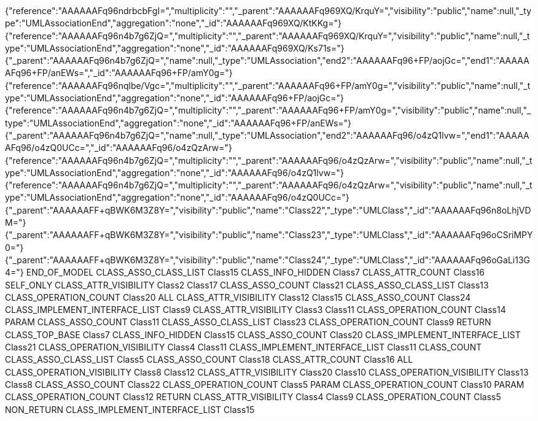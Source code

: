 {"reference":"AAAAAAFq96ndrbcbFgI=","multiplicity":"","_parent":"AAAAAAFq969XQ\/KrquY=","visibility":"public","name":null,"_type":"UMLAssociationEnd","aggregation":"none","_id":"AAAAAAFq969XQ\/KtKKg="}
{"reference":"AAAAAAFq96n4b7g6ZjQ=","multiplicity":"","_parent":"AAAAAAFq969XQ\/KrquY=","visibility":"public","name":null,"_type":"UMLAssociationEnd","aggregation":"none","_id":"AAAAAAFq969XQ\/Ks71s="}
{"_parent":"AAAAAAFq96n4b7g6ZjQ=","name":null,"_type":"UMLAssociation","end2":"AAAAAAFq96+FP\/aojGc=","end1":"AAAAAAFq96+FP\/anEWs=","_id":"AAAAAAFq96+FP\/amY0g="}
{"reference":"AAAAAAFq96nqlbe\/Vgc=","multiplicity":"","_parent":"AAAAAAFq96+FP\/amY0g=","visibility":"public","name":null,"_type":"UMLAssociationEnd","aggregation":"none","_id":"AAAAAAFq96+FP\/aojGc="}
{"reference":"AAAAAAFq96n4b7g6ZjQ=","multiplicity":"","_parent":"AAAAAAFq96+FP\/amY0g=","visibility":"public","name":null,"_type":"UMLAssociationEnd","aggregation":"none","_id":"AAAAAAFq96+FP\/anEWs="}
{"_parent":"AAAAAAFq96n4b7g6ZjQ=","name":null,"_type":"UMLAssociation","end2":"AAAAAAFq96\/o4zQ1lvw=","end1":"AAAAAAFq96\/o4zQ0UCc=","_id":"AAAAAAFq96\/o4zQzArw="}
{"reference":"AAAAAAFq96n4b7g6ZjQ=","multiplicity":"","_parent":"AAAAAAFq96\/o4zQzArw=","visibility":"public","name":null,"_type":"UMLAssociationEnd","aggregation":"none","_id":"AAAAAAFq96\/o4zQ1lvw="}
{"reference":"AAAAAAFq96n4b7g6ZjQ=","multiplicity":"","_parent":"AAAAAAFq96\/o4zQzArw=","visibility":"public","name":null,"_type":"UMLAssociationEnd","aggregation":"none","_id":"AAAAAAFq96\/o4zQ0UCc="}
{"_parent":"AAAAAAFF+qBWK6M3Z8Y=","visibility":"public","name":"Class22","_type":"UMLClass","_id":"AAAAAAFq96n8oLhjVDM="}
{"_parent":"AAAAAAFF+qBWK6M3Z8Y=","visibility":"public","name":"Class23","_type":"UMLClass","_id":"AAAAAAFq96oCSriMPY0="}
{"_parent":"AAAAAAFF+qBWK6M3Z8Y=","visibility":"public","name":"Class24","_type":"UMLClass","_id":"AAAAAAFq96oGaLi13G4="}
END_OF_MODEL
CLASS_ASSO_CLASS_LIST Class15
CLASS_INFO_HIDDEN Class7
CLASS_ATTR_COUNT Class16 SELF_ONLY
CLASS_ATTR_VISIBILITY Class2 Class17
CLASS_ASSO_COUNT Class21
CLASS_ASSO_CLASS_LIST Class13
CLASS_OPERATION_COUNT Class20 ALL
CLASS_ATTR_VISIBILITY Class12 Class15
CLASS_ASSO_COUNT Class24
CLASS_IMPLEMENT_INTERFACE_LIST Class9
CLASS_ATTR_VISIBILITY Class3 Class11
CLASS_OPERATION_COUNT Class14 PARAM
CLASS_ASSO_COUNT Class11
CLASS_ASSO_CLASS_LIST Class23
CLASS_OPERATION_COUNT Class9 RETURN
CLASS_TOP_BASE Class7
CLASS_INFO_HIDDEN Class15
CLASS_ASSO_COUNT Class20
CLASS_IMPLEMENT_INTERFACE_LIST Class21
CLASS_OPERATION_VISIBILITY Class4 Class11
CLASS_IMPLEMENT_INTERFACE_LIST Class11
CLASS_COUNT
CLASS_ASSO_CLASS_LIST Class5
CLASS_ASSO_COUNT Class18
CLASS_ATTR_COUNT Class16 ALL
CLASS_OPERATION_VISIBILITY Class8 Class12
CLASS_ATTR_VISIBILITY Class20 Class10
CLASS_OPERATION_VISIBILITY Class13 Class8
CLASS_ASSO_COUNT Class22
CLASS_OPERATION_COUNT Class5 PARAM
CLASS_OPERATION_COUNT Class10 PARAM
CLASS_OPERATION_COUNT Class12 RETURN
CLASS_ATTR_VISIBILITY Class4 Class9
CLASS_OPERATION_COUNT Class5 NON_RETURN
CLASS_IMPLEMENT_INTERFACE_LIST Class15